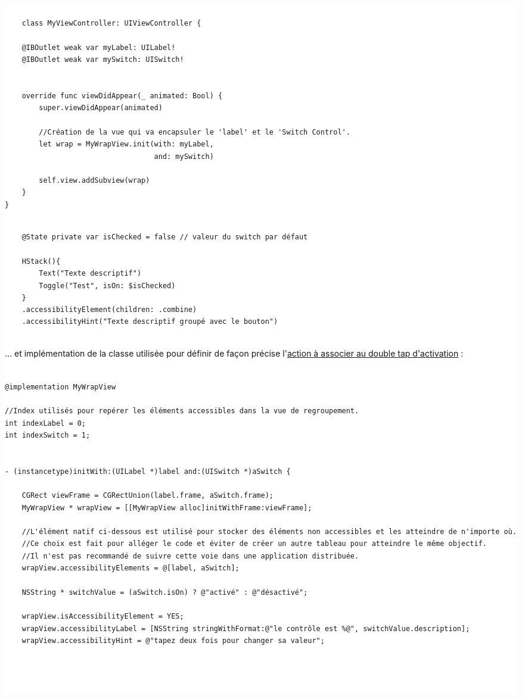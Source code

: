 <pre><code class="swift">
    class MyViewController: UIViewController {

    @IBOutlet weak var myLabel: UILabel!
    @IBOutlet weak var mySwitch: UISwitch!
    
    
    override func viewDidAppear(_ animated: Bool) {
        super.viewDidAppear(animated)
        
        //Création de la vue qui va encapsuler le 'label' et le 'Switch Control'.
        let wrap = MyWrapView.init(with: myLabel,
                                   and: mySwitch)
        
        self.view.addSubview(wrap)
    }
}
</code></pre>

<pre><code class="swiftui">
    @State private var isChecked = false // valeur du switch par défaut
    
    HStack(){
        Text("Texte descriptif")
        Toggle("Test", isOn: $isChecked)
    }
    .accessibilityElement(children: .combine)
    .accessibilityHint("Texte descriptif groupé avec le bouton")
</code></pre>

</div>

<br>... et implémentation de la classe utilisée pour définir de façon précise l'<a href="../wwdc/2017/215/#action-par-defaut-3738">action à associer au double tap d'activation</a> :
<div class="code-tab-pane">

<pre><code class="objectivec">
@implementation MyWrapView

//Index utilisés pour repérer les éléments accessibles dans la vue de regroupement.
int indexLabel = 0;
int indexSwitch = 1;


- (instancetype)initWith:(UILabel *)label and:(UISwitch *)aSwitch {
    
    CGRect viewFrame = CGRectUnion(label.frame, aSwitch.frame);
    MyWrapView * wrapView = [[MyWrapView alloc]initWithFrame:viewFrame];
    
    //L'élément natif ci-dessous est utilisé pour stocker des éléments non accessibles et les atteindre de n'importe où.
    //Ce choix est fait pour alléger le code et éviter de créer un autre tableau pour atteindre le même objectif.
    //Il n'est pas recommandé de suivre cette voie dans une application distribuée. 
    wrapView.accessibilityElements = @[label, aSwitch];
    
    NSString * switchValue = (aSwitch.isOn) ? @"activé" : @"désactivé";
    
    wrapView.isAccessibilityElement = YES;
    wrapView.accessibilityLabel = [NSString stringWithFormat:@"le contrôle est %@", switchValue.description];
    wrapView.accessibilityHint = @"tapez deux fois pour changer sa valeur";
    